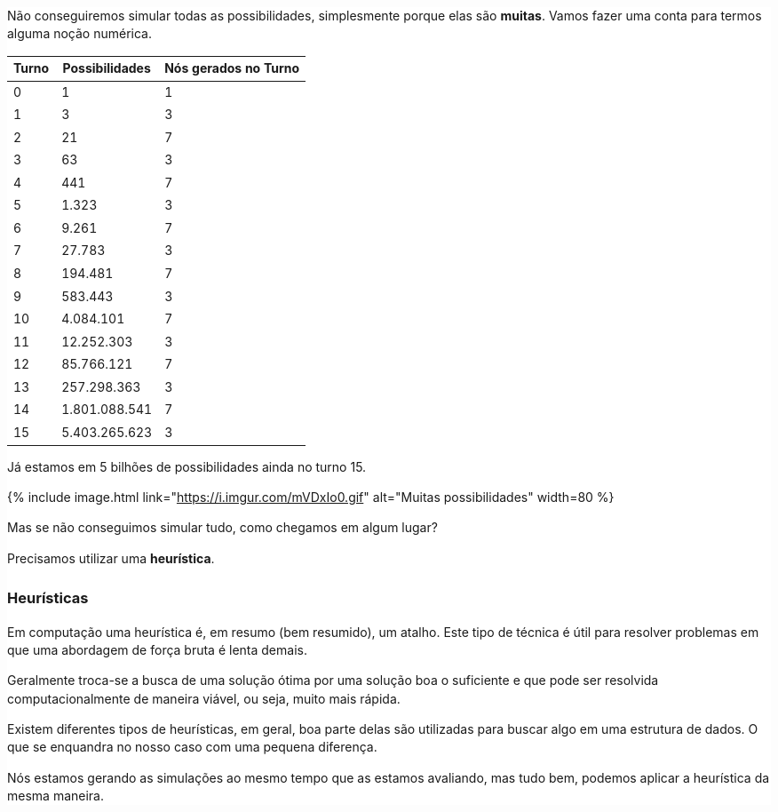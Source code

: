 Não conseguiremos simular todas as possibilidades, simplesmente porque elas são **muitas**. Vamos fazer uma conta para termos alguma noção numérica.

| Turno | Possibilidades | Nós gerados no Turno |
|-------|----------------|----------------------|
| 0     | 1              | 1                    |
| 1     | 3              | 3                    |
| 2     | 21             | 7                    |
| 3     | 63             | 3                    |
| 4     | 441            | 7                    |
| 5     | 1.323          | 3                    |
| 6     | 9.261          | 7                    |
| 7     | 27.783         | 3                    |
| 8     | 194.481        | 7                    |
| 9     | 583.443        | 3                    |
| 10    | 4.084.101      | 7                    |
| 11    | 12.252.303     | 3                    |
| 12    | 85.766.121     | 7                    |
| 13    | 257.298.363    | 3                    |
| 14    | 1.801.088.541  | 7                    |
| 15    | 5.403.265.623  | 3                    |

Já estamos em 5 bilhões de possibilidades ainda no turno 15. 

{% include image.html link="https://i.imgur.com/mVDxIo0.gif" alt="Muitas possibilidades" width=80 %}

Mas se não conseguimos simular tudo, como chegamos em algum lugar?

Precisamos utilizar uma **heurística**.

### Heurísticas

Em computação uma heurística é, em resumo (bem resumido), um atalho. Este tipo de técnica é útil para resolver problemas em que uma abordagem de força bruta é lenta demais.

Geralmente troca-se a busca de uma solução ótima por uma solução boa o suficiente e que pode ser resolvida computacionalmente de maneira viável, ou seja, muito mais rápida.

Existem diferentes tipos de heurísticas, em geral, boa parte delas são utilizadas para buscar algo em uma estrutura de dados. O que se enquandra no nosso caso com uma pequena diferença.

Nós estamos gerando as simulações ao mesmo tempo que as estamos avaliando, mas tudo bem, podemos aplicar a heurística da mesma maneira.
